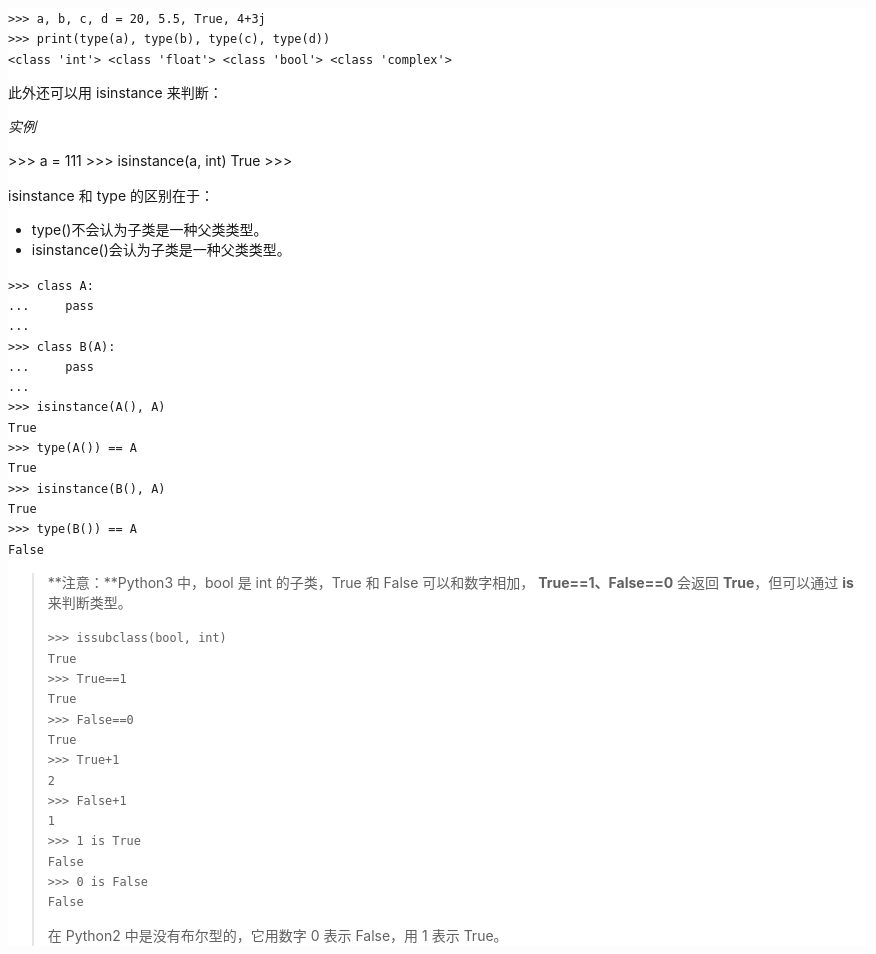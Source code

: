 ```
>>> a, b, c, d = 20, 5.5, True, 4+3j
>>> print(type(a), type(b), type(c), type(d))
<class 'int'> <class 'float'> <class 'bool'> <class 'complex'>
```

此外还可以用 isinstance 来判断：

*实例*

\>>> a = 111
\>>> isinstance(a, int)
True
\>>>

isinstance 和 type 的区别在于：

- type()不会认为子类是一种父类类型。
- isinstance()会认为子类是一种父类类型。

```
>>> class A:
...     pass
... 
>>> class B(A):
...     pass
... 
>>> isinstance(A(), A)
True
>>> type(A()) == A 
True
>>> isinstance(B(), A)
True
>>> type(B()) == A
False
```

> **注意：**Python3 中，bool 是 int 的子类，True 和 False 可以和数字相加， **True==1、False==0** 会返回 **True**，但可以通过 **is** 来判断类型。
>
> ```
> >>> issubclass(bool, int) 
> True
> >>> True==1
> True
> >>> False==0
> True
> >>> True+1
> 2
> >>> False+1
> 1
> >>> 1 is True
> False
> >>> 0 is False
> False
> ```
>
> 在 Python2 中是没有布尔型的，它用数字 0 表示 False，用 1 表示 True。
